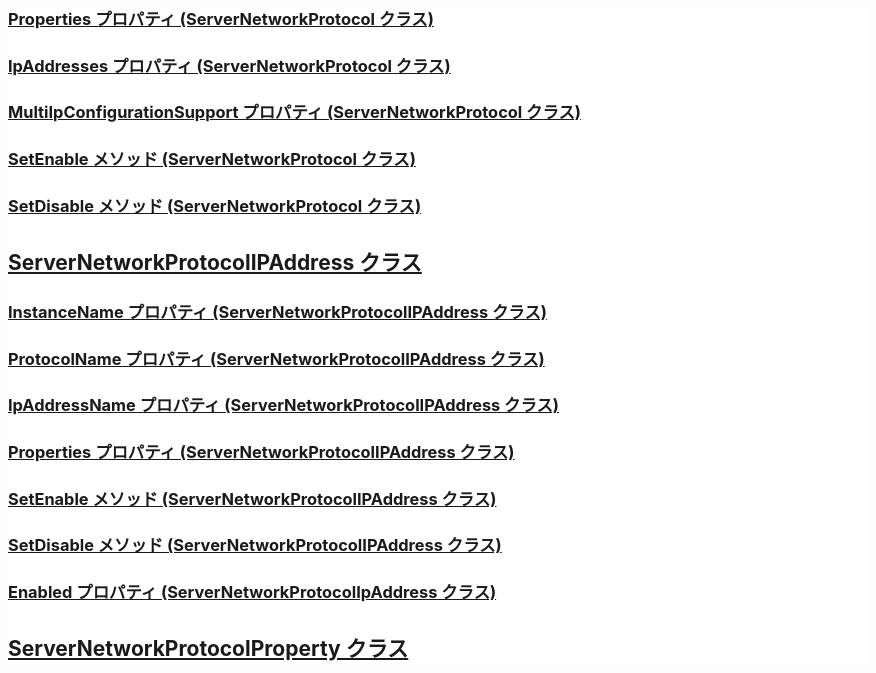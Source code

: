### [Properties プロパティ (ServerNetworkProtocol クラス)](../wmi-provider-configuration-classes/servernetworkprotocol-class/properties-property-servernetworkprotocol-class.md)
### [IpAddresses プロパティ (ServerNetworkProtocol クラス)](../wmi-provider-configuration-classes/servernetworkprotocol-class/ipaddresses-property-servernetworkprotocol-class.md)
### [MultiIpConfigurationSupport プロパティ (ServerNetworkProtocol クラス)](../wmi-provider-configuration-classes/servernetworkprotocol-class/multiipconfigurationsupport-property-servernetworkprotocol-class.md)
### [SetEnable メソッド (ServerNetworkProtocol クラス)](../wmi-provider-configuration-classes/servernetworkprotocol-class/setenable-method-servernetworkprotocol-class.md)
### [SetDisable メソッド (ServerNetworkProtocol クラス)](../wmi-provider-configuration-classes/servernetworkprotocol-class/setdisable-method-servernetworkprotocol-class.md)
## [ServerNetworkProtocolIPAddress クラス](../wmi-provider-configuration-classes/servernetworkprotocolipaddress-class/servernetworkprotocolipaddress-class.md)
### [InstanceName プロパティ (ServerNetworkProtocolIPAddress クラス)](../wmi-provider-configuration-classes/servernetworkprotocolipaddress-class/instancename-property-servernetworkprotocolipaddress-class.md)
### [ProtocolName プロパティ (ServerNetworkProtocolIPAddress クラス)](../wmi-provider-configuration-classes/servernetworkprotocolipaddress-class/protocolname-property-servernetworkprotocolipaddress-class.md)
### [IpAddressName プロパティ (ServerNetworkProtocolIPAddress クラス)](../wmi-provider-configuration-classes/servernetworkprotocolipaddress-class/ipaddressname-property-servernetworkprotocolipaddress-class.md)
### [Properties プロパティ (ServerNetworkProtocolIPAddress クラス)](../wmi-provider-configuration-classes/servernetworkprotocolipaddress-class/properties-property-servernetworkprotocolipaddress-class.md)
### [SetEnable メソッド (ServerNetworkProtocolIPAddress クラス)](../wmi-provider-configuration-classes/servernetworkprotocolipaddress-class/setenable-method-servernetworkprotocolipaddress-class.md)
### [SetDisable メソッド (ServerNetworkProtocolIPAddress クラス)](../wmi-provider-configuration-classes/servernetworkprotocolipaddress-class/setdisable-method-servernetworkprotocolipaddress-class.md)
### [Enabled プロパティ (ServerNetworkProtocolIpAddress クラス)](../wmi-provider-configuration-classes/servernetworkprotocolipaddress-class/enabled-property-servernetworkprotocolipaddress-class.md)
## [ServerNetworkProtocolProperty クラス](../wmi-provider-configuration-classes/servernetworkprotocolproperty-class/servernetworkprotocolproperty-class.md)